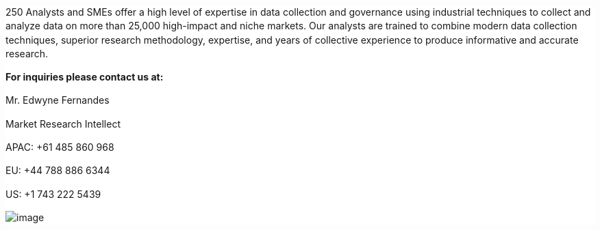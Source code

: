 250 Analysts and SMEs offer a high level of expertise in data collection and governance using industrial techniques to collect and analyze data on more than 25,000 high-impact and niche markets. Our analysts are trained to combine modern data collection techniques, superior research methodology, expertise, and years of collective experience to produce informative and accurate research.</span></p><p><strong>For inquiries please contact us at:</strong></p><p>Mr. Edwyne Fernandes</p><p>Market Research Intellect</p><p>APAC: +61 485 860 968</p><p>EU: +44 788 886 6344</p><p>US: +1 743 222 5439</p>
![image](https://github.com/user-attachments/assets/0288ed2e-01f3-4f7c-bb0f-c18b545daa50)
